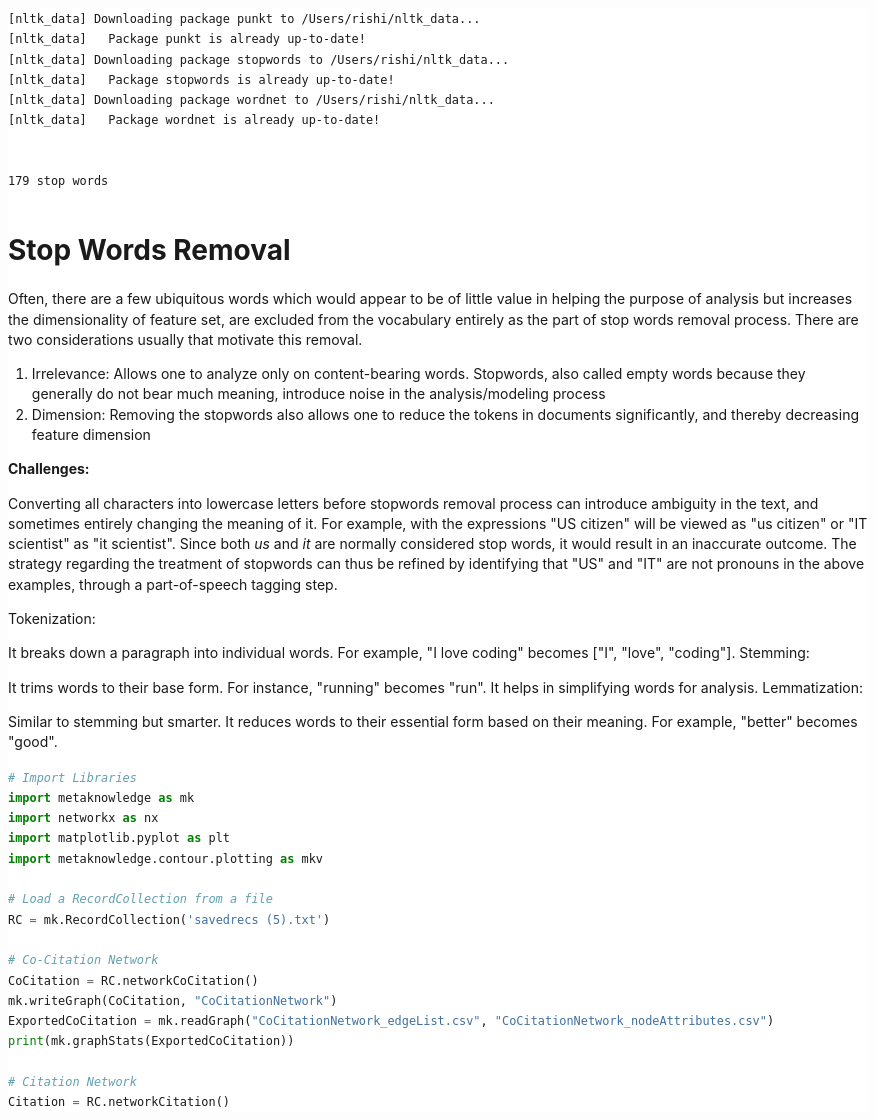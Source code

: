     [nltk_data] Downloading package punkt to /Users/rishi/nltk_data...
    [nltk_data]   Package punkt is already up-to-date!
    [nltk_data] Downloading package stopwords to /Users/rishi/nltk_data...
    [nltk_data]   Package stopwords is already up-to-date!
    [nltk_data] Downloading package wordnet to /Users/rishi/nltk_data...
    [nltk_data]   Package wordnet is already up-to-date!


    179 stop words



# Stop Words Removal
Often, there are a few ubiquitous words which would appear to be of little value in helping the purpose of analysis but increases the dimensionality of feature set, are excluded from the vocabulary entirely as the part of stop words removal process. There are two considerations usually that motivate this removal.

1. Irrelevance: Allows one to analyze only on content-bearing words. Stopwords, also called empty words because they generally do not bear much meaning, introduce noise in the analysis/modeling process
2. Dimension: Removing the stopwords also allows one to reduce the tokens in documents significantly, and thereby decreasing feature dimension

**Challenges:**

Converting all characters into lowercase letters before stopwords removal process can introduce ambiguity in the text, and sometimes entirely changing the meaning of it. For example, with the expressions "US citizen" will be viewed as "us citizen" or "IT scientist" as "it scientist". Since both *us* and *it* are normally considered stop words, it would result in an inaccurate outcome. The strategy regarding the treatment of stopwords can thus be refined by identifying that "US" and "IT" are not pronouns in the above examples, through a part-of-speech tagging step.


Tokenization:

It breaks down a paragraph into individual words.
For example, "I love coding" becomes ["I", "love", "coding"].
Stemming:

It trims words to their base form.
For instance, "running" becomes "run".
It helps in simplifying words for analysis.
Lemmatization:

Similar to stemming but smarter.
It reduces words to their essential form based on their meaning.
For example, "better" becomes "good".


```python
# Import Libraries
import metaknowledge as mk
import networkx as nx
import matplotlib.pyplot as plt
import metaknowledge.contour.plotting as mkv

# Load a RecordCollection from a file
RC = mk.RecordCollection('savedrecs (5).txt')

# Co-Citation Network
CoCitation = RC.networkCoCitation()
mk.writeGraph(CoCitation, "CoCitationNetwork")
ExportedCoCitation = mk.readGraph("CoCitationNetwork_edgeList.csv", "CoCitationNetwork_nodeAttributes.csv")
print(mk.graphStats(ExportedCoCitation))

# Citation Network
Citation = RC.networkCitation()
```